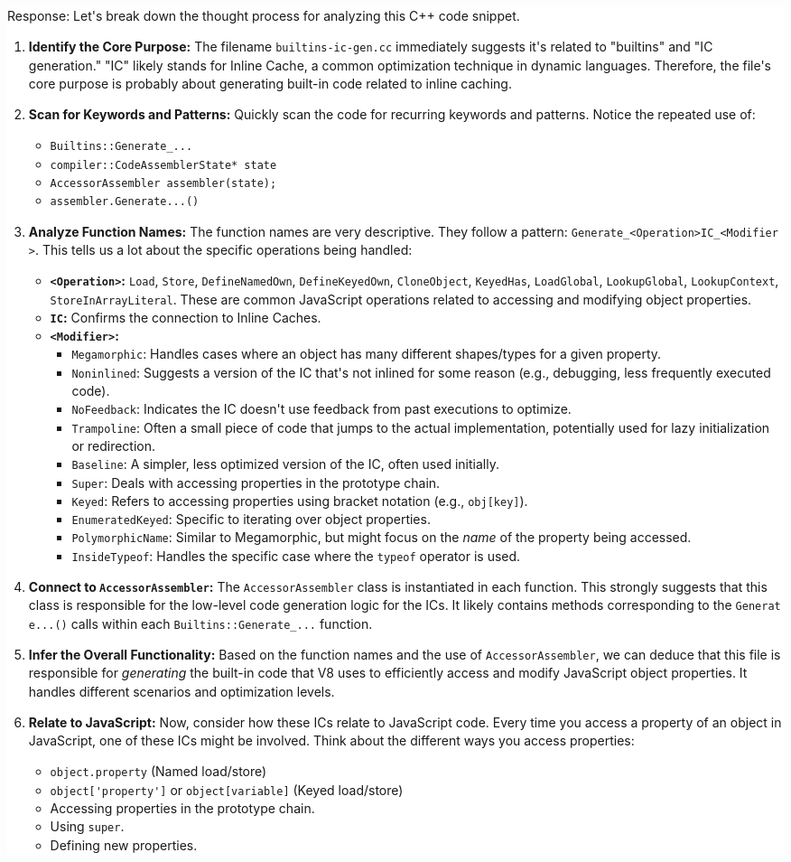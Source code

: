Response: Let's break down the thought process for analyzing this C++ code snippet.

1. **Identify the Core Purpose:**  The filename `builtins-ic-gen.cc` immediately suggests it's related to "builtins" and "IC generation."  "IC" likely stands for Inline Cache, a common optimization technique in dynamic languages. Therefore, the file's core purpose is probably about generating built-in code related to inline caching.

2. **Scan for Keywords and Patterns:**  Quickly scan the code for recurring keywords and patterns. Notice the repeated use of:
    * `Builtins::Generate_...`
    * `compiler::CodeAssemblerState* state`
    * `AccessorAssembler assembler(state);`
    * `assembler.Generate...()`

3. **Analyze Function Names:**  The function names are very descriptive. They follow a pattern: `Generate_<Operation>IC_<Modifier>`. This tells us a lot about the specific operations being handled:
    * **`<Operation>`:** `Load`, `Store`, `DefineNamedOwn`, `DefineKeyedOwn`, `CloneObject`, `KeyedHas`, `LoadGlobal`, `LookupGlobal`, `LookupContext`, `StoreInArrayLiteral`. These are common JavaScript operations related to accessing and modifying object properties.
    * **`IC`:** Confirms the connection to Inline Caches.
    * **`<Modifier>`:**
        * `Megamorphic`: Handles cases where an object has many different shapes/types for a given property.
        * `Noninlined`:  Suggests a version of the IC that's not inlined for some reason (e.g., debugging, less frequently executed code).
        * `NoFeedback`:  Indicates the IC doesn't use feedback from past executions to optimize.
        * `Trampoline`: Often a small piece of code that jumps to the actual implementation, potentially used for lazy initialization or redirection.
        * `Baseline`:  A simpler, less optimized version of the IC, often used initially.
        * `Super`: Deals with accessing properties in the prototype chain.
        * `Keyed`: Refers to accessing properties using bracket notation (e.g., `obj[key]`).
        * `EnumeratedKeyed`: Specific to iterating over object properties.
        * `PolymorphicName`:  Similar to Megamorphic, but might focus on the *name* of the property being accessed.
        * `InsideTypeof`: Handles the specific case where the `typeof` operator is used.

4. **Connect to `AccessorAssembler`:** The `AccessorAssembler` class is instantiated in each function. This strongly suggests that this class is responsible for the low-level code generation logic for the ICs. It likely contains methods corresponding to the `Generate...()` calls within each `Builtins::Generate_...` function.

5. **Infer the Overall Functionality:** Based on the function names and the use of `AccessorAssembler`, we can deduce that this file is responsible for *generating* the built-in code that V8 uses to efficiently access and modify JavaScript object properties. It handles different scenarios and optimization levels.

6. **Relate to JavaScript:** Now, consider how these ICs relate to JavaScript code. Every time you access a property of an object in JavaScript, one of these ICs might be involved. Think about the different ways you access properties:
    * `object.property` (Named load/store)
    * `object['property']` or `object[variable]` (Keyed load/store)
    * Accessing properties in the prototype chain.
    * Using `super`.
    * Defining new properties.
